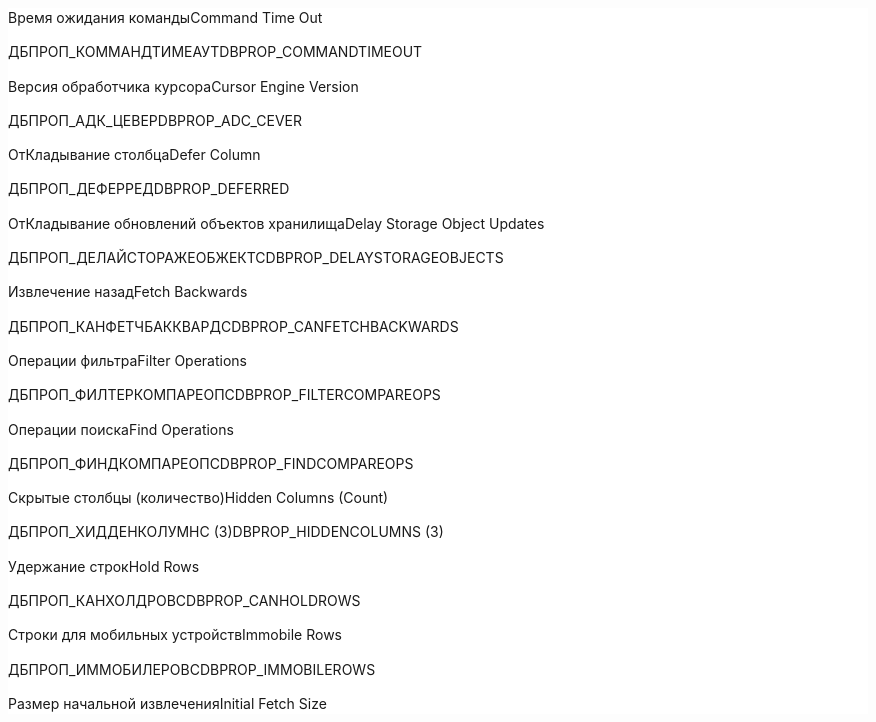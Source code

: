 </tr>
<tr class="even">
<td><p><span data-ttu-id="6c269-349">Время ожидания команды</span><span class="sxs-lookup"><span data-stu-id="6c269-349">Command Time Out</span></span></p></td>
<td><p><span data-ttu-id="6c269-350">ДБПРОП_КОММАНДТИМЕАУТ</span><span class="sxs-lookup"><span data-stu-id="6c269-350">DBPROP_COMMANDTIMEOUT</span></span></p></td>
</tr>
<tr class="odd">
<td><p><span data-ttu-id="6c269-351">Версия обработчика курсора</span><span class="sxs-lookup"><span data-stu-id="6c269-351">Cursor Engine Version</span></span></p></td>
<td><p><span data-ttu-id="6c269-352">ДБПРОП_АДК_ЦЕВЕР</span><span class="sxs-lookup"><span data-stu-id="6c269-352">DBPROP_ADC_CEVER</span></span></p></td>
</tr>
<tr class="even">
<td><p><span data-ttu-id="6c269-353">ОтКладывание столбца</span><span class="sxs-lookup"><span data-stu-id="6c269-353">Defer Column</span></span></p></td>
<td><p><span data-ttu-id="6c269-354">ДБПРОП_ДЕФЕРРЕД</span><span class="sxs-lookup"><span data-stu-id="6c269-354">DBPROP_DEFERRED</span></span></p></td>
</tr>
<tr class="odd">
<td><p><span data-ttu-id="6c269-355">ОтКладывание обновлений объектов хранилища</span><span class="sxs-lookup"><span data-stu-id="6c269-355">Delay Storage Object Updates</span></span></p></td>
<td><p><span data-ttu-id="6c269-356">ДБПРОП_ДЕЛАЙСТОРАЖЕОБЖЕКТС</span><span class="sxs-lookup"><span data-stu-id="6c269-356">DBPROP_DELAYSTORAGEOBJECTS</span></span></p></td>
</tr>
<tr class="even">
<td><p><span data-ttu-id="6c269-357">Извлечение назад</span><span class="sxs-lookup"><span data-stu-id="6c269-357">Fetch Backwards</span></span></p></td>
<td><p><span data-ttu-id="6c269-358">ДБПРОП_КАНФЕТЧБАККВАРДС</span><span class="sxs-lookup"><span data-stu-id="6c269-358">DBPROP_CANFETCHBACKWARDS</span></span></p></td>
</tr>
<tr class="odd">
<td><p><span data-ttu-id="6c269-359">Операции фильтра</span><span class="sxs-lookup"><span data-stu-id="6c269-359">Filter Operations</span></span></p></td>
<td><p><span data-ttu-id="6c269-360">ДБПРОП_ФИЛТЕРКОМПАРЕОПС</span><span class="sxs-lookup"><span data-stu-id="6c269-360">DBPROP_FILTERCOMPAREOPS</span></span></p></td>
</tr>
<tr class="even">
<td><p><span data-ttu-id="6c269-361">Операции поиска</span><span class="sxs-lookup"><span data-stu-id="6c269-361">Find Operations</span></span></p></td>
<td><p><span data-ttu-id="6c269-362">ДБПРОП_ФИНДКОМПАРЕОПС</span><span class="sxs-lookup"><span data-stu-id="6c269-362">DBPROP_FINDCOMPAREOPS</span></span></p></td>
</tr>
<tr class="odd">
<td><p><span data-ttu-id="6c269-363">Скрытые столбцы (количество)</span><span class="sxs-lookup"><span data-stu-id="6c269-363">Hidden Columns (Count)</span></span></p></td>
<td><p><span data-ttu-id="6c269-364">ДБПРОП_ХИДДЕНКОЛУМНС (3)</span><span class="sxs-lookup"><span data-stu-id="6c269-364">DBPROP_HIDDENCOLUMNS (3)</span></span></p></td>
</tr>
<tr class="even">
<td><p><span data-ttu-id="6c269-365">Удержание строк</span><span class="sxs-lookup"><span data-stu-id="6c269-365">Hold Rows</span></span></p></td>
<td><p><span data-ttu-id="6c269-366">ДБПРОП_КАНХОЛДРОВС</span><span class="sxs-lookup"><span data-stu-id="6c269-366">DBPROP_CANHOLDROWS</span></span></p></td>
</tr>
<tr class="odd">
<td><p><span data-ttu-id="6c269-367">Строки для мобильных устройств</span><span class="sxs-lookup"><span data-stu-id="6c269-367">Immobile Rows</span></span></p></td>
<td><p><span data-ttu-id="6c269-368">ДБПРОП_ИММОБИЛЕРОВС</span><span class="sxs-lookup"><span data-stu-id="6c269-368">DBPROP_IMMOBILEROWS</span></span></p></td>
</tr>
<tr class="even">
<td><p><span data-ttu-id="6c269-369">Размер начальной извлечения</span><span class="sxs-lookup"><span data-stu-id="6c269-369">Initial Fetch Size</span></span></p></td>
